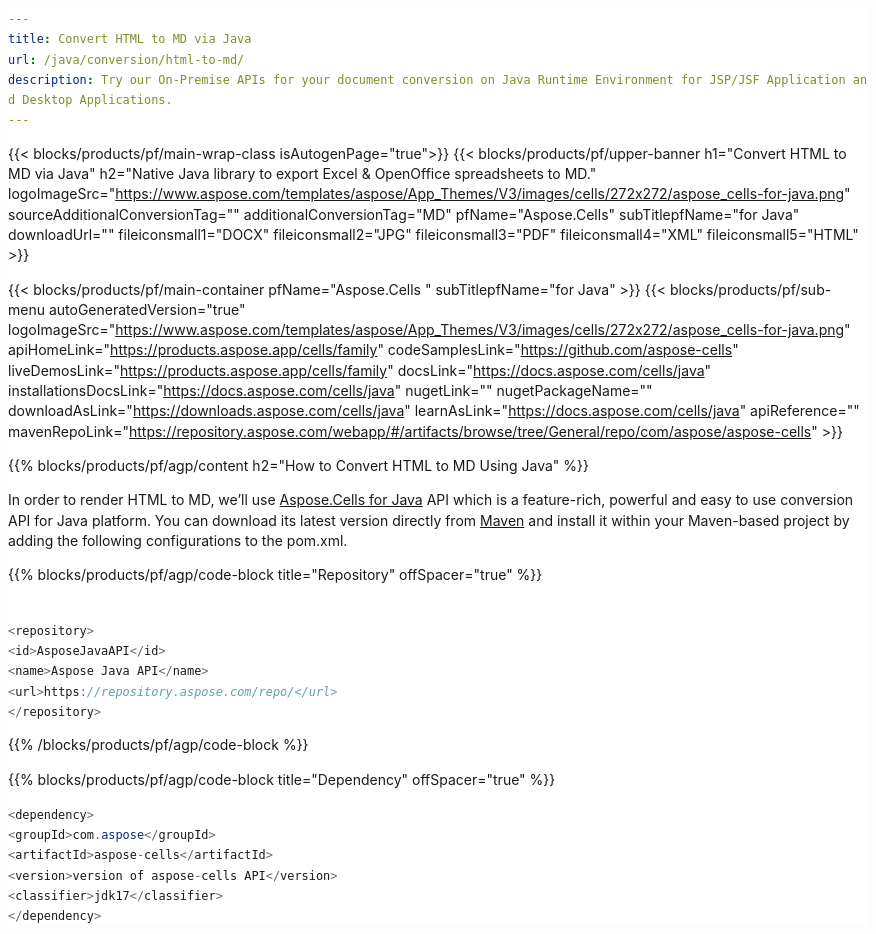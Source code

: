 ```yaml
---
title: Convert HTML to MD via Java 
url: /java/conversion/html-to-md/ 
description: Try our On-Premise APIs for your document conversion on Java Runtime Environment for JSP/JSF Application and Desktop Applications.
---
```


{{< blocks/products/pf/main-wrap-class isAutogenPage="true">}}
{{< blocks/products/pf/upper-banner h1="Convert HTML to MD via Java" h2="Native Java library to export Excel & OpenOffice spreadsheets to MD." logoImageSrc="https://www.aspose.com/templates/aspose/App_Themes/V3/images/cells/272x272/aspose_cells-for-java.png" sourceAdditionalConversionTag="" additionalConversionTag="MD" pfName="Aspose.Cells" subTitlepfName="for Java" downloadUrl="" fileiconsmall1="DOCX" fileiconsmall2="JPG" fileiconsmall3="PDF" fileiconsmall4="XML" fileiconsmall5="HTML" >}}

{{< blocks/products/pf/main-container pfName="Aspose.Cells " subTitlepfName="for Java" >}}
{{< blocks/products/pf/sub-menu autoGeneratedVersion="true" logoImageSrc="https://www.aspose.com/templates/aspose/App_Themes/V3/images/cells/272x272/aspose_cells-for-java.png" apiHomeLink="https://products.aspose.app/cells/family" codeSamplesLink="https://github.com/aspose-cells" liveDemosLink="https://products.aspose.app/cells/family" docsLink="https://docs.aspose.com/cells/java" installationsDocsLink="https://docs.aspose.com/cells/java" nugetLink="" nugetPackageName="" downloadAsLink="https://downloads.aspose.com/cells/java" learnAsLink="https://docs.aspose.com/cells/java" apiReference="" mavenRepoLink="https://repository.aspose.com/webapp/#/artifacts/browse/tree/General/repo/com/aspose/aspose-cells" >}}

{{% blocks/products/pf/agp/content h2="How to Convert HTML to MD Using Java" %}}

 In order to render HTML to MD, we’ll use
 [Aspose.Cells for Java](https://products.aspose.com/cells/java) 
 API which is a feature-rich, powerful and easy to use conversion API for Java platform. You can download its latest version directly from
 [Maven](https://repository.aspose.com/webapp/#/artifacts/browse/tree/General/repo/com/aspose/aspose-cells) 
 and install it within your Maven-based project by adding the following configurations to the pom.xml.

{{% blocks/products/pf/agp/code-block title="Repository" offSpacer="true" %}}

```cs

<repository>
<id>AsposeJavaAPI</id>
<name>Aspose Java API</name>
<url>https://repository.aspose.com/repo/</url>
</repository>

```

{{% /blocks/products/pf/agp/code-block %}}

{{% blocks/products/pf/agp/code-block title="Dependency" offSpacer="true" %}}

```cs
<dependency>
<groupId>com.aspose</groupId>
<artifactId>aspose-cells</artifactId>
<version>version of aspose-cells API</version>
<classifier>jdk17</classifier>
</dependency>

```
